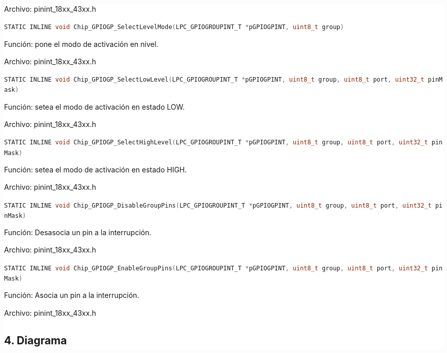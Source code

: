 Archivo: pinint\_18xx\_43xx.h

```c
STATIC INLINE void Chip_GPIOGP_SelectLevelMode(LPC_GPIOGROUPINT_T *pGPIOGPINT, uint8_t group)
```
Función: pone el modo de activación en nivel.

Archivo: pinint\_18xx\_43xx.h

```c
STATIC INLINE void Chip_GPIOGP_SelectLowLevel(LPC_GPIOGROUPINT_T *pGPIOGPINT, uint8_t group, uint8_t port, uint32_t pinMask)
```
Función: setea el modo de activación en estado LOW.

Archivo: pinint\_18xx\_43xx.h

```c
STATIC INLINE void Chip_GPIOGP_SelectHighLevel(LPC_GPIOGROUPINT_T *pGPIOGPINT, uint8_t group, uint8_t port, uint32_t pinMask)
```
Función: setea el modo de activación en estado HIGH.

Archivo: pinint\_18xx\_43xx.h

```c
STATIC INLINE void Chip_GPIOGP_DisableGroupPins(LPC_GPIOGROUPINT_T *pGPIOGPINT, uint8_t group, uint8_t port, uint32_t pinMask)
```
Función: Desasocia un pin a la interrupción.

Archivo: pinint\_18xx\_43xx.h

```c
STATIC INLINE void Chip_GPIOGP_EnableGroupPins(LPC_GPIOGROUPINT_T *pGPIOGPINT, uint8_t group, uint8_t port, uint32_t pinMask)
```
Función: Asocia un pin a la interrupción.

Archivo: pinint\_18xx\_43xx.h

## 4. Diagrama
